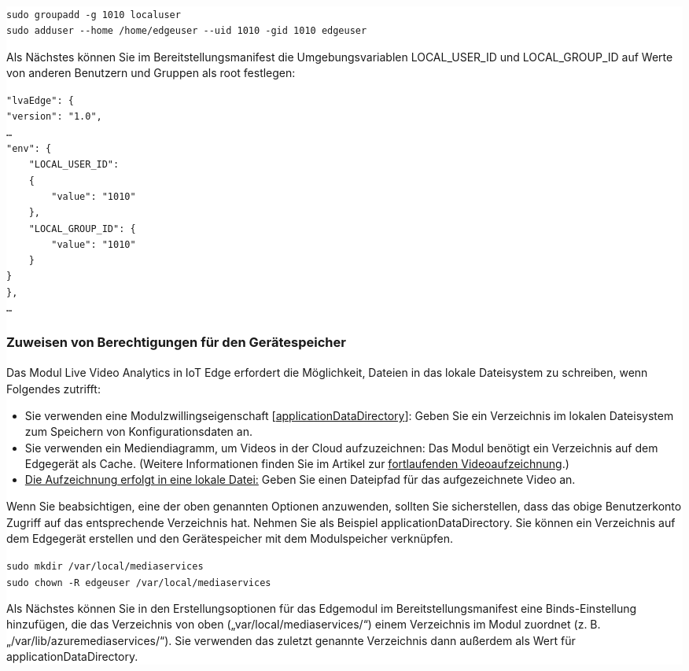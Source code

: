 ```
sudo groupadd -g 1010 localuser
sudo adduser --home /home/edgeuser --uid 1010 -gid 1010 edgeuser
```

Als Nächstes können Sie im Bereitstellungsmanifest die Umgebungsvariablen LOCAL_USER_ID und LOCAL_GROUP_ID auf Werte von anderen Benutzern und Gruppen als root festlegen:

```
"lvaEdge": {
"version": "1.0",
…
"env": {
    "LOCAL_USER_ID": 
    {
        "value": "1010"
    },
    "LOCAL_GROUP_ID": {
        "value": "1010"
    }
}
},
…
```

### <a name="granting-permissions-to-device-storage"></a>Zuweisen von Berechtigungen für den Gerätespeicher

Das Modul Live Video Analytics in IoT Edge erfordert die Möglichkeit, Dateien in das lokale Dateisystem zu schreiben, wenn Folgendes zutrifft:

* Sie verwenden eine Modulzwillingseigenschaft [[applicationDataDirectory](module-twin-configuration-schema.md#module-twin-properties)]: Geben Sie ein Verzeichnis im lokalen Dateisystem zum Speichern von Konfigurationsdaten an.
* Sie verwenden ein Mediendiagramm, um Videos in der Cloud aufzuzeichnen: Das Modul benötigt ein Verzeichnis auf dem Edgegerät als Cache. (Weitere Informationen finden Sie im Artikel zur [fortlaufenden Videoaufzeichnung](continuous-video-recording-concept.md).)
* [Die Aufzeichnung erfolgt in eine lokale Datei:](event-based-video-recording-concept.md#video-recording-based-on-events-from-other-sources) Geben Sie einen Dateipfad für das aufgezeichnete Video an.

Wenn Sie beabsichtigen, eine der oben genannten Optionen anzuwenden, sollten Sie sicherstellen, dass das obige Benutzerkonto Zugriff auf das entsprechende Verzeichnis hat. Nehmen Sie als Beispiel applicationDataDirectory. Sie können ein Verzeichnis auf dem Edgegerät erstellen und den Gerätespeicher mit dem Modulspeicher verknüpfen. 

```
sudo mkdir /var/local/mediaservices
sudo chown -R edgeuser /var/local/mediaservices
```

Als Nächstes können Sie in den Erstellungsoptionen für das Edgemodul im Bereitstellungsmanifest eine Binds-Einstellung hinzufügen, die das Verzeichnis von oben („var/local/mediaservices/“) einem Verzeichnis im Modul zuordnet (z. B. „/var/lib/azuremediaservices/“). Sie verwenden das zuletzt genannte Verzeichnis dann außerdem als Wert für applicationDataDirectory.
